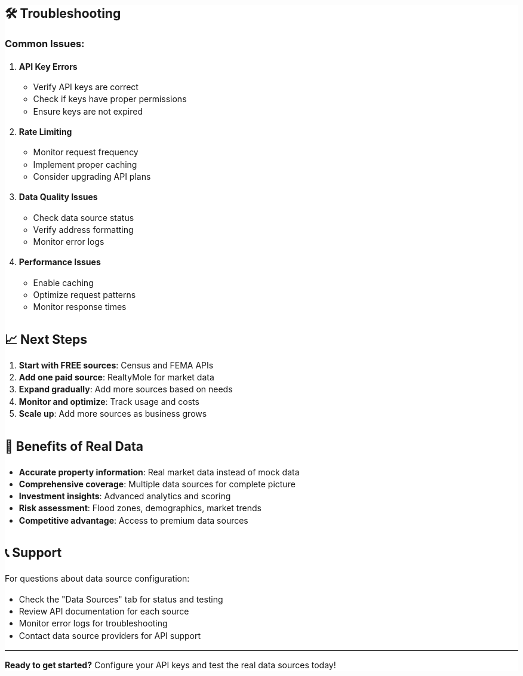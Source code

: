 ## 🛠️ Troubleshooting

### Common Issues:

1. **API Key Errors**
   - Verify API keys are correct
   - Check if keys have proper permissions
   - Ensure keys are not expired

2. **Rate Limiting**
   - Monitor request frequency
   - Implement proper caching
   - Consider upgrading API plans

3. **Data Quality Issues**
   - Check data source status
   - Verify address formatting
   - Monitor error logs

4. **Performance Issues**
   - Enable caching
   - Optimize request patterns
   - Monitor response times

## 📈 Next Steps

1. **Start with FREE sources**: Census and FEMA APIs
2. **Add one paid source**: RealtyMole for market data
3. **Expand gradually**: Add more sources based on needs
4. **Monitor and optimize**: Track usage and costs
5. **Scale up**: Add more sources as business grows

## 🎯 Benefits of Real Data

- **Accurate property information**: Real market data instead of mock data
- **Comprehensive coverage**: Multiple data sources for complete picture
- **Investment insights**: Advanced analytics and scoring
- **Risk assessment**: Flood zones, demographics, market trends
- **Competitive advantage**: Access to premium data sources

## 📞 Support

For questions about data source configuration:
- Check the "Data Sources" tab for status and testing
- Review API documentation for each source
- Monitor error logs for troubleshooting
- Contact data source providers for API support

---

**Ready to get started?** Configure your API keys and test the real data sources today! 